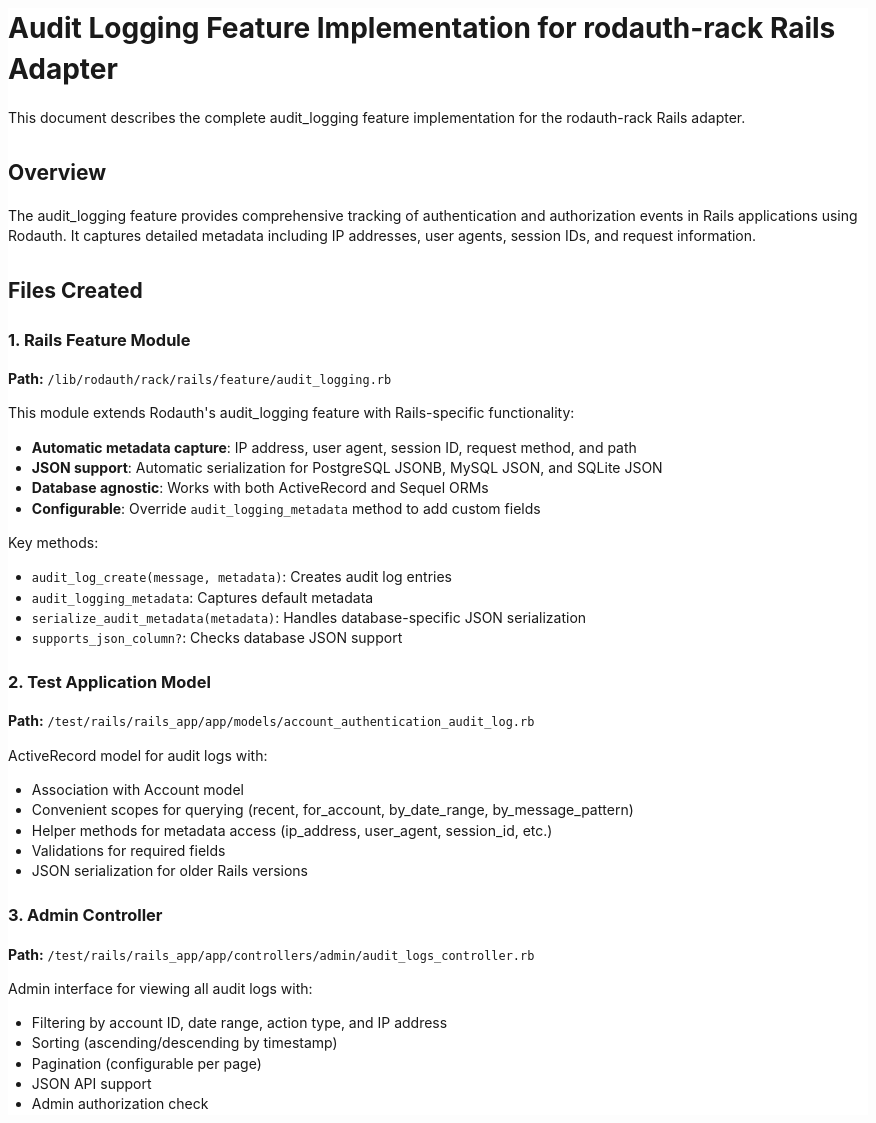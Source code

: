 # Audit Logging Feature Implementation for rodauth-rack Rails Adapter

This document describes the complete audit_logging feature implementation for the rodauth-rack Rails adapter.

## Overview

The audit_logging feature provides comprehensive tracking of authentication and authorization events in Rails applications using Rodauth. It captures detailed metadata including IP addresses, user agents, session IDs, and request information.

## Files Created

### 1. Rails Feature Module

**Path:** `/lib/rodauth/rack/rails/feature/audit_logging.rb`

This module extends Rodauth's audit_logging feature with Rails-specific functionality:

- **Automatic metadata capture**: IP address, user agent, session ID, request method, and path
- **JSON support**: Automatic serialization for PostgreSQL JSONB, MySQL JSON, and SQLite JSON
- **Database agnostic**: Works with both ActiveRecord and Sequel ORMs
- **Configurable**: Override `audit_logging_metadata` method to add custom fields

Key methods:

- `audit_log_create(message, metadata)`: Creates audit log entries
- `audit_logging_metadata`: Captures default metadata
- `serialize_audit_metadata(metadata)`: Handles database-specific JSON serialization
- `supports_json_column?`: Checks database JSON support

### 2. Test Application Model

**Path:** `/test/rails/rails_app/app/models/account_authentication_audit_log.rb`

ActiveRecord model for audit logs with:

- Association with Account model
- Convenient scopes for querying (recent, for_account, by_date_range, by_message_pattern)
- Helper methods for metadata access (ip_address, user_agent, session_id, etc.)
- Validations for required fields
- JSON serialization for older Rails versions

### 3. Admin Controller

**Path:** `/test/rails/rails_app/app/controllers/admin/audit_logs_controller.rb`

Admin interface for viewing all audit logs with:

- Filtering by account ID, date range, action type, and IP address
- Sorting (ascending/descending by timestamp)
- Pagination (configurable per page)
- JSON API support
- Admin authorization check
